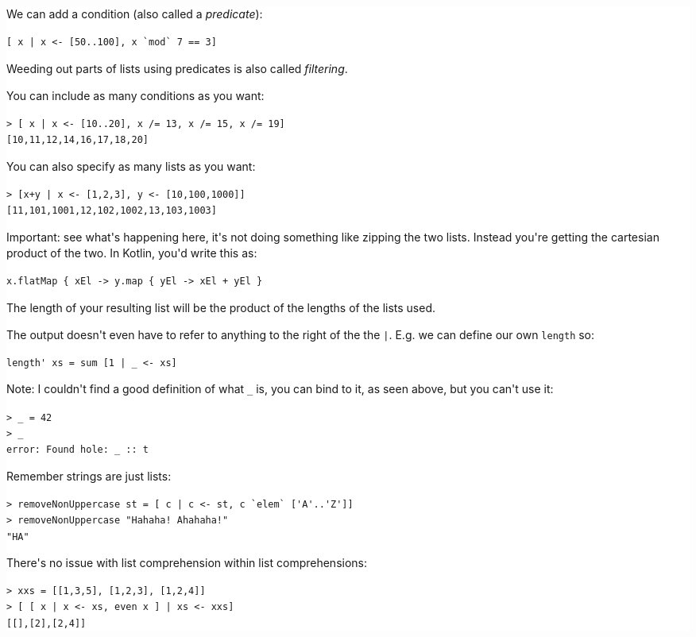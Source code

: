 We can add a condition (also called a _predicate_):

```
[ x | x <- [50..100], x `mod` 7 == 3]
```

Weeding out parts of lists using predicates is also called _filtering_.

You can include as many conditions as you want:

```
> [ x | x <- [10..20], x /= 13, x /= 15, x /= 19]
[10,11,12,14,16,17,18,20]
```

You can also specify as many lists as you want:

```
> [x+y | x <- [1,2,3], y <- [10,100,1000]]
[11,101,1001,12,102,1002,13,103,1003]
```

Important: see what's happening here, it's not doing something like zipping the two lists. Instead you're getting the cartesian product of the two. In Kotlin, you'd write this as:

```
x.flatMap { xEl -> y.map { yEl -> xEl + yEl }
```

The length of your resulting list will be the product of the lengths of the lists used.

The output doesn't even have to refer to anything to the right of the the `|`. E.g. we can define our own `length` so:

```
length' xs = sum [1 | _ <- xs]
```

Note: I couldn't find a good definition of what `_` is, you can bind to it, as seen above, but you can't use it:

```
> _ = 42
> _
error: Found hole: _ :: t
```

Remember strings are just lists:

```
> removeNonUppercase st = [ c | c <- st, c `elem` ['A'..'Z']]
> removeNonUppercase "Hahaha! Ahahaha!"
"HA"
```

There's no issue with list comprehension within list comprehensions:

```
> xxs = [[1,3,5], [1,2,3], [1,2,4]]
> [ [ x | x <- xs, even x ] | xs <- xxs]
[[],[2],[2,4]]
```
